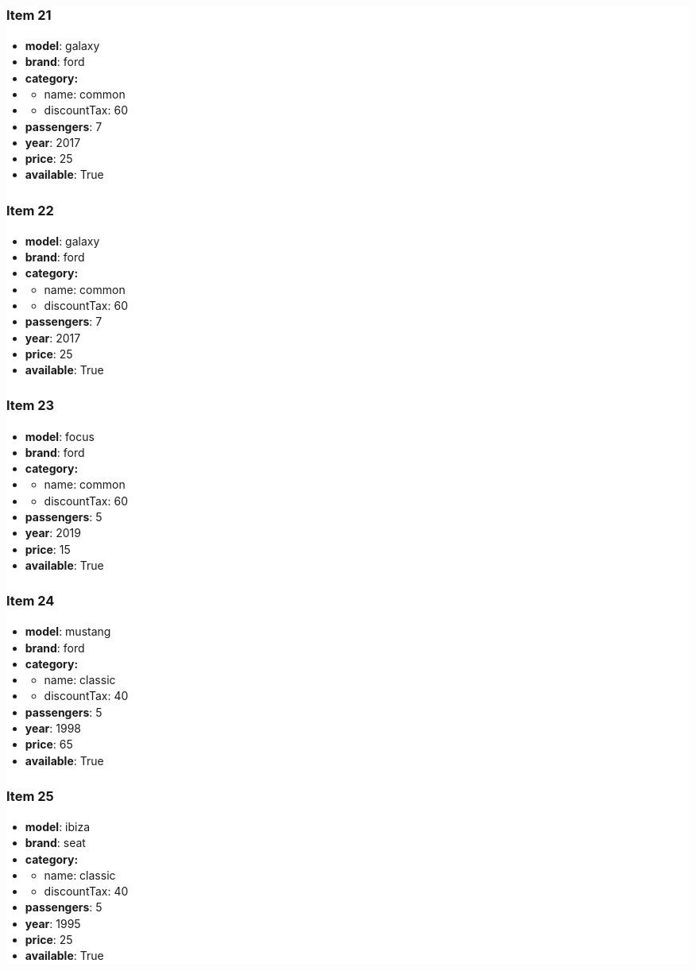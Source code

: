 ### Item 21
* **model**: galaxy
* **brand**: ford
* **category:**
* * name: common
* * discountTax: 60
* **passengers**: 7
* **year**: 2017
* **price**: 25
* **available**: True

### Item 22
* **model**: galaxy
* **brand**: ford
* **category:**
* * name: common
* * discountTax: 60
* **passengers**: 7
* **year**: 2017
* **price**: 25
* **available**: True

### Item 23
* **model**: focus
* **brand**: ford
* **category:**
* * name: common
* * discountTax: 60
* **passengers**: 5
* **year**: 2019
* **price**: 15
* **available**: True

### Item 24
* **model**: mustang
* **brand**: ford
* **category:**
* * name: classic
* * discountTax: 40
* **passengers**: 5
* **year**: 1998
* **price**: 65
* **available**: True

### Item 25
* **model**: ibiza
* **brand**: seat
* **category:**
* * name: classic
* * discountTax: 40
* **passengers**: 5
* **year**: 1995
* **price**: 25
* **available**: True
